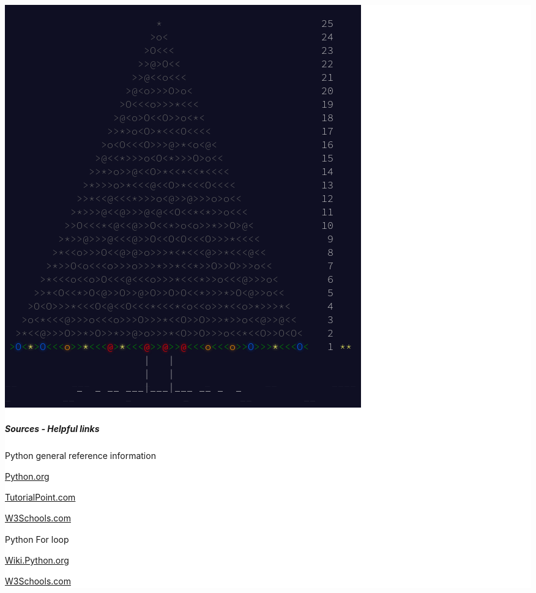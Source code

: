 ![fd-pwnablekr-challenge-description](/assets/images/adventofcodecom/season2015/main_art.png)



##### Sources - Helpful links
Python general reference information

<a href="https://docs.python.org/3/tutorial/index.html" target="_blank">Python.org</a>

<a href="https://www.tutorialspoint.com/python/" target="_blank">TutorialPoint.com</a>

<a href="https://www.w3schools.com/python/default.asp" target="_blank">W3Schools.com</a>

Python For loop

<a href="https://wiki.python.org/moin/ForLoopindex.htm" target="_blank">Wiki.Python.org</a>

<a href="https://www.w3schools.com/python/python_for_loops.asp" target="_blank">W3Schools.com</a>

